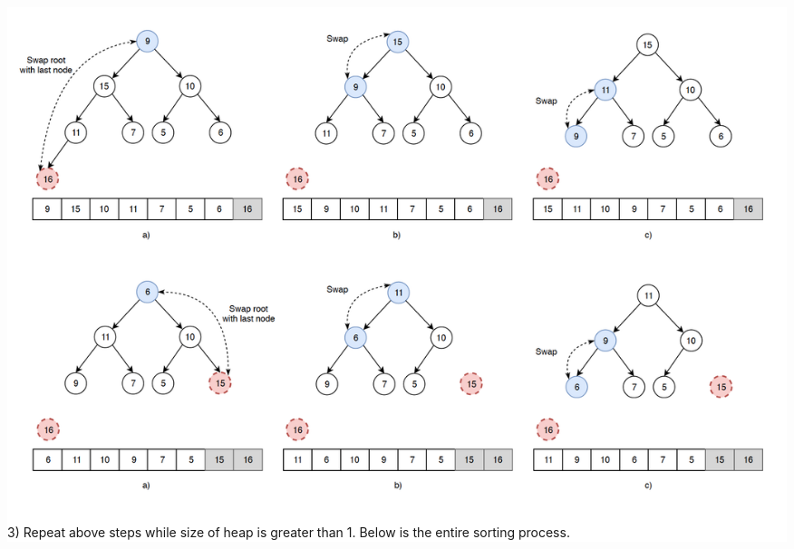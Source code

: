 ![image](/assets/images/algorithm/1201/heap_sort_swap.png)
3) Repeat above steps while size of heap is greater than 1. Below is the entire sorting process.